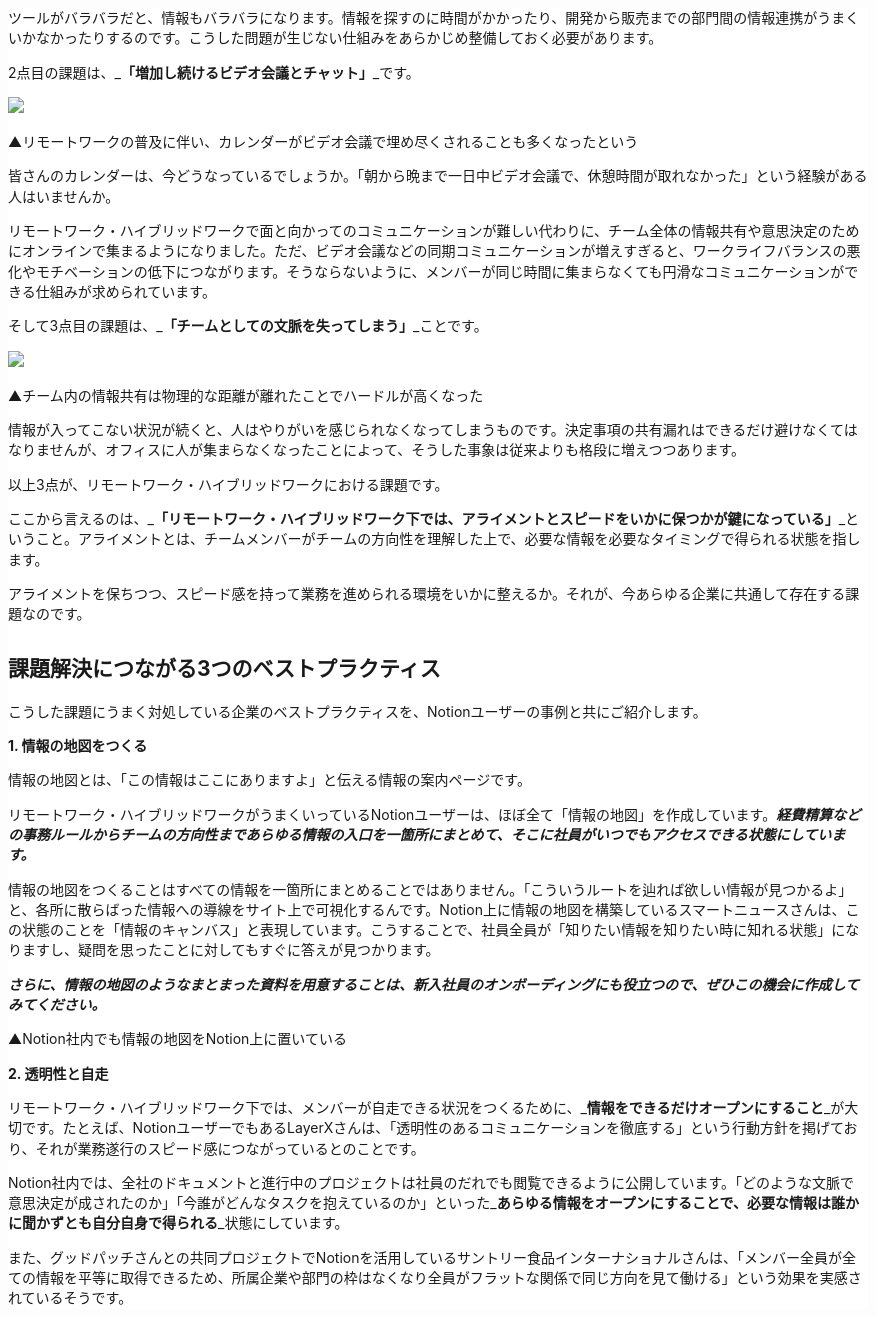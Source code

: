 ツールがバラバラだと、情報もバラバラになります。情報を探すのに時間がかかったり、開発から販売までの部門間の情報連携がうまくいかなかったりするのです。こうした問題が生じない仕組みをあらかじめ整備しておく必要があります。

2点目の課題は、_**「増加し続けるビデオ会議とチャット」**_です。

[![](https://levtech.jp/media/wp-content/uploads/2021/12/image7-e1638838574772.png)](https://levtech.jp/media/wp-content/uploads/2021/12/image7-e1638838574772.png)

▲リモートワークの普及に伴い、カレンダーがビデオ会議で埋め尽くされることも多くなったという

皆さんのカレンダーは、今どうなっているでしょうか。「朝から晩まで一日中ビデオ会議で、休憩時間が取れなかった」という経験がある人はいませんか。

リモートワーク・ハイブリッドワークで面と向かってのコミュニケーションが難しい代わりに、チーム全体の情報共有や意思決定のためにオンラインで集まるようになりました。ただ、ビデオ会議などの同期コミュニケーションが増えすぎると、ワークライフバランスの悪化やモチベーションの低下につながります。そうならないように、メンバーが同じ時間に集まらなくても円滑なコミュニケーションができる仕組みが求められています。

そして3点目の課題は、_**「チームとしての文脈を失ってしまう」**_ことです。

[![](https://levtech.jp/media/wp-content/uploads/2021/12/image6-e1638838594534.png)](https://levtech.jp/media/wp-content/uploads/2021/12/image6-e1638838594534.png)

▲チーム内の情報共有は物理的な距離が離れたことでハードルが高くなった

情報が入ってこない状況が続くと、人はやりがいを感じられなくなってしまうものです。決定事項の共有漏れはできるだけ避けなくてはなりませんが、オフィスに人が集まらなくなったことによって、そうした事象は従来よりも格段に増えつつあります。

以上3点が、リモートワーク・ハイブリッドワークにおける課題です。

ここから言えるのは、_**「リモートワーク・ハイブリッドワーク下では、アライメントとスピードをいかに保つかが鍵になっている」**_ということ。アライメントとは、チームメンバーがチームの方向性を理解した上で、必要な情報を必要なタイミングで得られる状態を指します。

アライメントを保ちつつ、スピード感を持って業務を進められる環境をいかに整えるか。それが、今あらゆる企業に共通して存在する課題なのです。

## 課題解決につながる3つのベストプラクティス

こうした課題にうまく対処している企業のベストプラクティスを、Notionユーザーの事例と共にご紹介します。

**1. 情報の地図をつくる**

情報の地図とは、「この情報はここにありますよ」と伝える情報の案内ページです。

リモートワーク・ハイブリッドワークがうまくいっているNotionユーザーは、ほぼ全て「情報の地図」を作成しています。_**経費精算などの事務ルールからチームの方向性まであらゆる情報の入口を一箇所にまとめて、そこに社員がいつでもアクセスできる状態にしています。**_

情報の地図をつくることはすべての情報を一箇所にまとめることではありません。「こういうルートを辿れば欲しい情報が見つかるよ」と、各所に散らばった情報への導線をサイト上で可視化するんです。Notion上に情報の地図を構築しているスマートニュースさんは、この状態のことを「情報のキャンバス」と表現しています。こうすることで、社員全員が「知りたい情報を知りたい時に知れる状態」になりますし、疑問を思ったことに対してもすぐに答えが見つかります。

_**さらに、情報の地図のようなまとまった資料を用意することは、新入社員のオンボーディングにも役立つので、ぜひこの機会に作成してみてください。**_

▲Notion社内でも情報の地図をNotion上に置いている

**2. 透明性と自走**

リモートワーク・ハイブリッドワーク下では、メンバーが自走できる状況をつくるために、_**情報をできるだけオープンにすること**_が大切です。たとえば、NotionユーザーでもあるLayerXさんは、「透明性のあるコミュニケーションを徹底する」という行動方針を掲げており、それが業務遂行のスピード感につながっているとのことです。

Notion社内では、全社のドキュメントと進行中のプロジェクトは社員のだれでも閲覧できるように公開しています。「どのような文脈で意思決定が成されたのか」「今誰がどんなタスクを抱えているのか」といった_**あらゆる情報をオープンにすることで、必要な情報は誰かに聞かずとも自分自身で得られる**_状態にしています。

また、グッドパッチさんとの共同プロジェクトでNotionを活用しているサントリー食品インターナショナルさんは、「メンバー全員が全ての情報を平等に取得できるため、所属企業や部門の枠はなくなり全員がフラットな関係で同じ方向を見て働ける」という効果を実感されているそうです。
